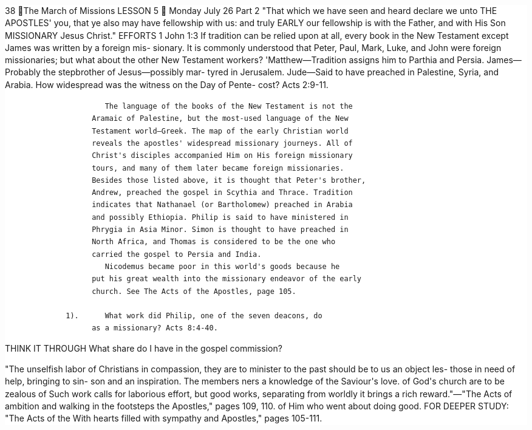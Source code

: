 38
The March of Missions       LESSON 5                                    ❑ Monday
                                                                              July 26
             Part 2        "That which we have seen and heard declare we unto
     THE APOSTLES'      you, that ye also may have fellowship with us: and truly
             EARLY      our fellowship is with the Father, and with His Son
      MISSIONARY        Jesus Christ."
           EFFORTS
        1 John 1:3          If tradition can be relied upon at all, every book in the
                        New Testament except James was written by a foreign mis-
                        sionary. It is commonly understood that Peter, Paul, Mark,
                        Luke, and John were foreign missionaries; but what about the
                        other New Testament workers?
                           'Matthew—Tradition assigns him to Parthia and Persia.
                            James—Probably the stepbrother of Jesus—possibly mar-
                        tyred in Jerusalem.
                            Jude—Said to have preached in Palestine, Syria, and Arabia.
                           How widespread was the witness on the Day of Pente-
                        cost? Acts 2:9-11.




                           The language of the books of the New Testament is not the
                        Aramaic of Palestine, but the most-used language of the New
                        Testament world—Greek. The map of the early Christian world
                        reveals the apostles' widespread missionary journeys. All of
                        Christ's disciples accompanied Him on His foreign missionary
                        tours, and many of them later became foreign missionaries.
                        Besides those listed above, it is thought that Peter's brother,
                        Andrew, preached the gospel in Scythia and Thrace. Tradition
                        indicates that Nathanael (or Bartholomew) preached in Arabia
                        and possibly Ethiopia. Philip is said to have ministered in
                        Phrygia in Asia Minor. Simon is thought to have preached in
                        North Africa, and Thomas is considered to be the one who
                        carried the gospel to Persia and India.
                           Nicodemus became poor in this world's goods because he
                        put his great wealth into the missionary endeavor of the early
                        church. See The Acts of the Apostles, page 105.

                  1).      What work did Philip, one of the seven deacons, do
                        as a missionary? Acts 8:4-40.



 THINK IT THROUGH          What share do I have in the gospel commission?



  "The unselfish labor of Christians in     compassion, they are to minister to
the past should be to us an object les-     those in need of help, bringing to sin-
son and an inspiration. The members         ners a knowledge of the Saviour's love.
of God's church are to be zealous of        Such work calls for laborious effort, but
good works, separating from worldly         it brings a rich reward."—"The Acts of
ambition and walking in the footsteps       the Apostles," pages 109, 110.
of Him who went about doing good.              FOR DEEPER STUDY: "The Acts of the
With hearts filled with sympathy and        Apostles," pages 105-111.
